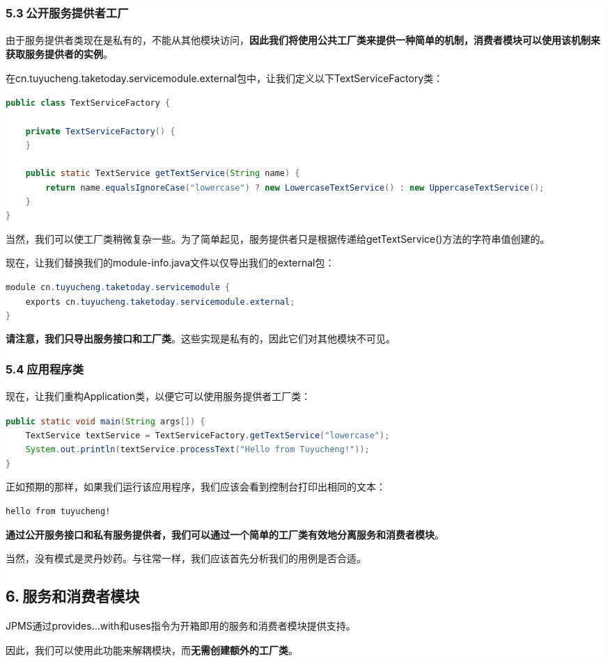 ### 5.3 公开服务提供者工厂

由于服务提供者类现在是私有的，不能从其他模块访问，**因此我们将使用公共工厂类来提供一种简单的机制，消费者模块可以使用该机制来获取服务提供者的实例**。

在cn.tuyucheng.taketoday.servicemodule.external包中，让我们定义以下TextServiceFactory类：

```java
public class TextServiceFactory {

    private TextServiceFactory() {
    }

    public static TextService getTextService(String name) {
        return name.equalsIgnoreCase("lowercase") ? new LowercaseTextService() : new UppercaseTextService();
    }
}
```

当然，我们可以使工厂类稍微复杂一些。为了简单起见，服务提供者只是根据传递给getTextService()方法的字符串值创建的。

现在，让我们替换我们的module-info.java文件以仅导出我们的external包：

```java
module cn.tuyucheng.taketoday.servicemodule {
    exports cn.tuyucheng.taketoday.servicemodule.external;
}
```

**请注意，我们只导出服务接口和工厂类**。这些实现是私有的，因此它们对其他模块不可见。

### 5.4 应用程序类

现在，让我们重构Application类，以便它可以使用服务提供者工厂类：

```java
public static void main(String args[]) {
    TextService textService = TextServiceFactory.getTextService("lowercase");
    System.out.println(textService.processText("Hello from Tuyucheng!"));
}
```

正如预期的那样，如果我们运行该应用程序，我们应该会看到控制台打印出相同的文本：

```text
hello from tuyucheng!
```

**通过公开服务接口和私有服务提供者，我们可以通过一个简单的工厂类有效地分离服务和消费者模块**。

当然，没有模式是灵丹妙药。与往常一样，我们应该首先分析我们的用例是否合适。

## 6. 服务和消费者模块

JPMS通过provides...with和uses指令为开箱即用的服务和消费者模块提供支持。

因此，我们可以使用此功能来解耦模块，而**无需创建额外的工厂类**。
